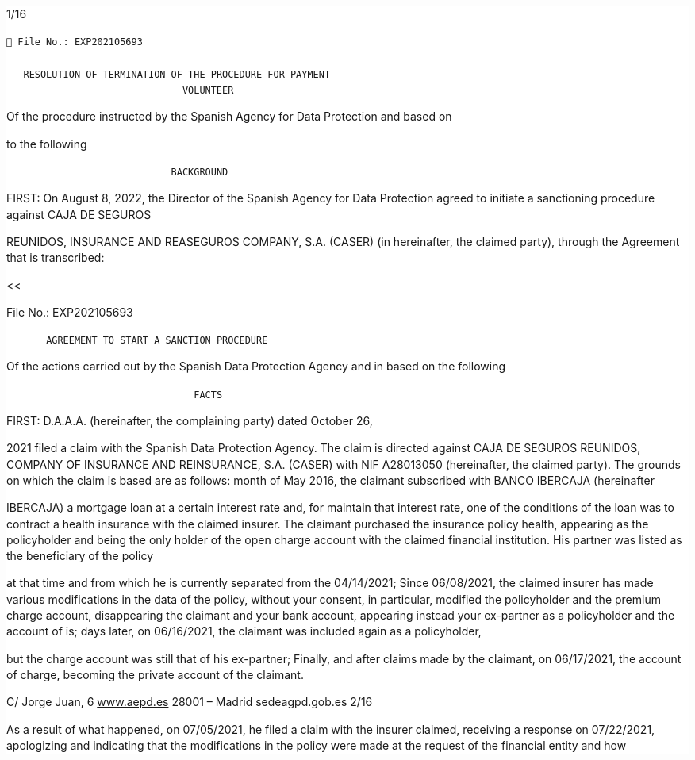1/16

     File No.: EXP202105693

       RESOLUTION OF TERMINATION OF THE PROCEDURE FOR PAYMENT
                                   VOLUNTEER

Of the procedure instructed by the Spanish Agency for Data Protection and based on

to the following

                                 BACKGROUND

FIRST: On August 8, 2022, the Director of the Spanish Agency for
Data Protection agreed to initiate a sanctioning procedure against CAJA DE SEGUROS

REUNIDOS, INSURANCE AND REASEGUROS COMPANY, S.A. (CASER) (in
hereinafter, the claimed party), through the Agreement that is transcribed:

<<

File No.: EXP202105693

           AGREEMENT TO START A SANCTION PROCEDURE

Of the actions carried out by the Spanish Data Protection Agency and in
based on the following

                                     FACTS

FIRST: D.A.A.A. (hereinafter, the complaining party) dated October 26,

2021 filed a claim with the Spanish Data Protection Agency. The
claim is directed against CAJA DE SEGUROS REUNIDOS, COMPANY OF
INSURANCE AND REINSURANCE, S.A. (CASER) with NIF A28013050 (hereinafter, the
claimed party). The grounds on which the claim is based are as follows:
month of May 2016, the claimant subscribed with BANCO IBERCAJA (hereinafter

IBERCAJA) a mortgage loan at a certain interest rate and, for
maintain that interest rate, one of the conditions of the loan was to contract a
health insurance with the claimed insurer. The claimant purchased the insurance policy
health, appearing as the policyholder and being the only holder of the open charge account
with the claimed financial institution. His partner was listed as the beneficiary of the policy

at that time and from which he is currently separated from the
04/14/2021; Since 06/08/2021, the claimed insurer has made various
modifications in the data of the policy, without your consent, in particular,
modified the policyholder and the premium charge account, disappearing the claimant and
your bank account, appearing instead your ex-partner as a policyholder and the account of
is; days later, on 06/16/2021, the claimant was included again as a policyholder,

but the charge account was still that of his ex-partner; Finally, and after
claims made by the claimant, on 06/17/2021, the account of
charge, becoming the private account of the claimant.

C/ Jorge Juan, 6 www.aepd.es
28001 – Madrid sedeagpd.gob.es 2/16

As a result of what happened, on 07/05/2021, he filed a claim with the insurer
claimed, receiving a response on 07/22/2021, apologizing and indicating that the
modifications in the policy were made at the request of the financial entity and how
